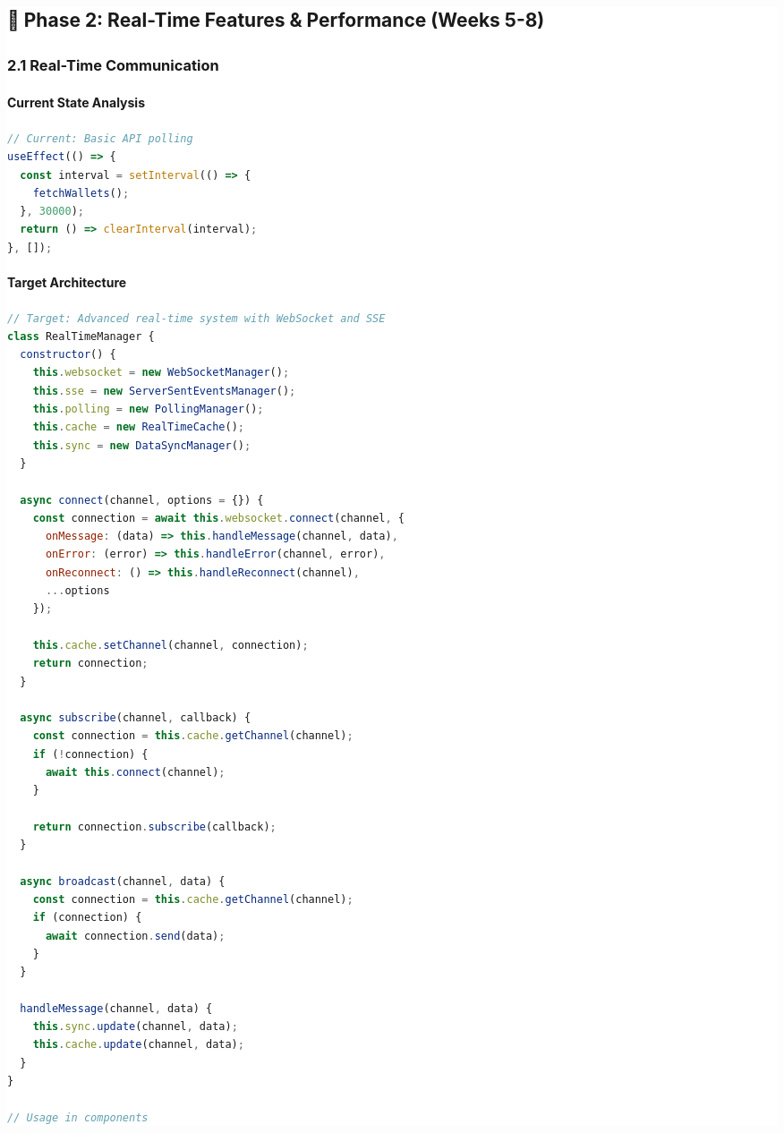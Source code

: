 ## 🚀 **Phase 2: Real-Time Features & Performance (Weeks 5-8)**

### **2.1 Real-Time Communication**

#### **Current State Analysis**
```javascript
// Current: Basic API polling
useEffect(() => {
  const interval = setInterval(() => {
    fetchWallets();
  }, 30000);
  return () => clearInterval(interval);
}, []);
```

#### **Target Architecture**
```javascript
// Target: Advanced real-time system with WebSocket and SSE
class RealTimeManager {
  constructor() {
    this.websocket = new WebSocketManager();
    this.sse = new ServerSentEventsManager();
    this.polling = new PollingManager();
    this.cache = new RealTimeCache();
    this.sync = new DataSyncManager();
  }
  
  async connect(channel, options = {}) {
    const connection = await this.websocket.connect(channel, {
      onMessage: (data) => this.handleMessage(channel, data),
      onError: (error) => this.handleError(channel, error),
      onReconnect: () => this.handleReconnect(channel),
      ...options
    });
    
    this.cache.setChannel(channel, connection);
    return connection;
  }
  
  async subscribe(channel, callback) {
    const connection = this.cache.getChannel(channel);
    if (!connection) {
      await this.connect(channel);
    }
    
    return connection.subscribe(callback);
  }
  
  async broadcast(channel, data) {
    const connection = this.cache.getChannel(channel);
    if (connection) {
      await connection.send(data);
    }
  }
  
  handleMessage(channel, data) {
    this.sync.update(channel, data);
    this.cache.update(channel, data);
  }
}

// Usage in components
```